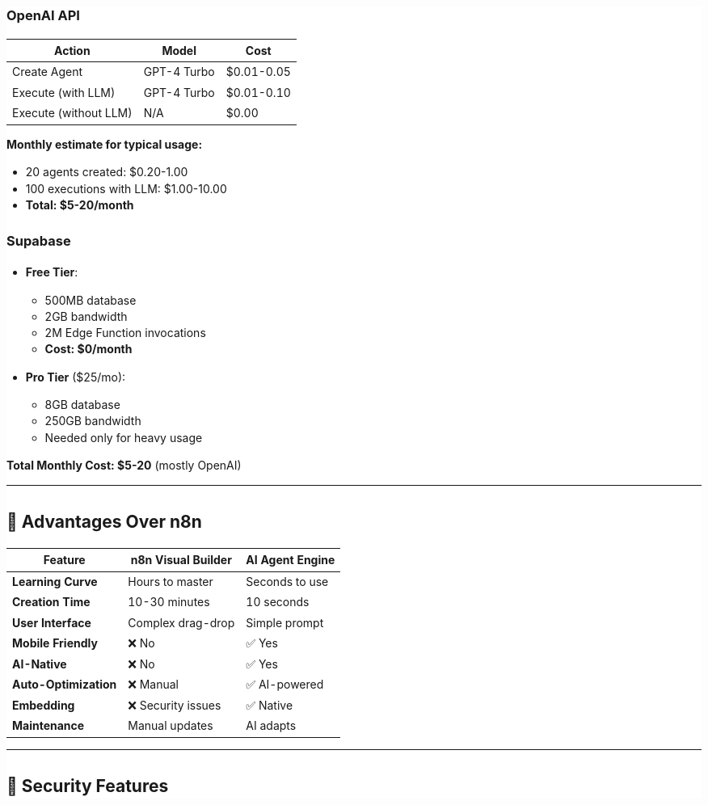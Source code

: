 ### OpenAI API

| Action | Model | Cost |
|--------|-------|------|
| Create Agent | GPT-4 Turbo | $0.01-0.05 |
| Execute (with LLM) | GPT-4 Turbo | $0.01-0.10 |
| Execute (without LLM) | N/A | $0.00 |

**Monthly estimate for typical usage:**
- 20 agents created: $0.20-1.00
- 100 executions with LLM: $1.00-10.00
- **Total: $5-20/month**

### Supabase

- **Free Tier**: 
  - 500MB database
  - 2GB bandwidth
  - 2M Edge Function invocations
  - **Cost: $0/month**

- **Pro Tier** ($25/mo): 
  - 8GB database
  - 250GB bandwidth
  - Needed only for heavy usage

**Total Monthly Cost: $5-20** (mostly OpenAI)

---

## 🎉 Advantages Over n8n

| Feature | n8n Visual Builder | AI Agent Engine |
|---------|-------------------|-----------------|
| **Learning Curve** | Hours to master | Seconds to use |
| **Creation Time** | 10-30 minutes | 10 seconds |
| **User Interface** | Complex drag-drop | Simple prompt |
| **Mobile Friendly** | ❌ No | ✅ Yes |
| **AI-Native** | ❌ No | ✅ Yes |
| **Auto-Optimization** | ❌ Manual | ✅ AI-powered |
| **Embedding** | ❌ Security issues | ✅ Native |
| **Maintenance** | Manual updates | AI adapts |

---

## 🔐 Security Features
